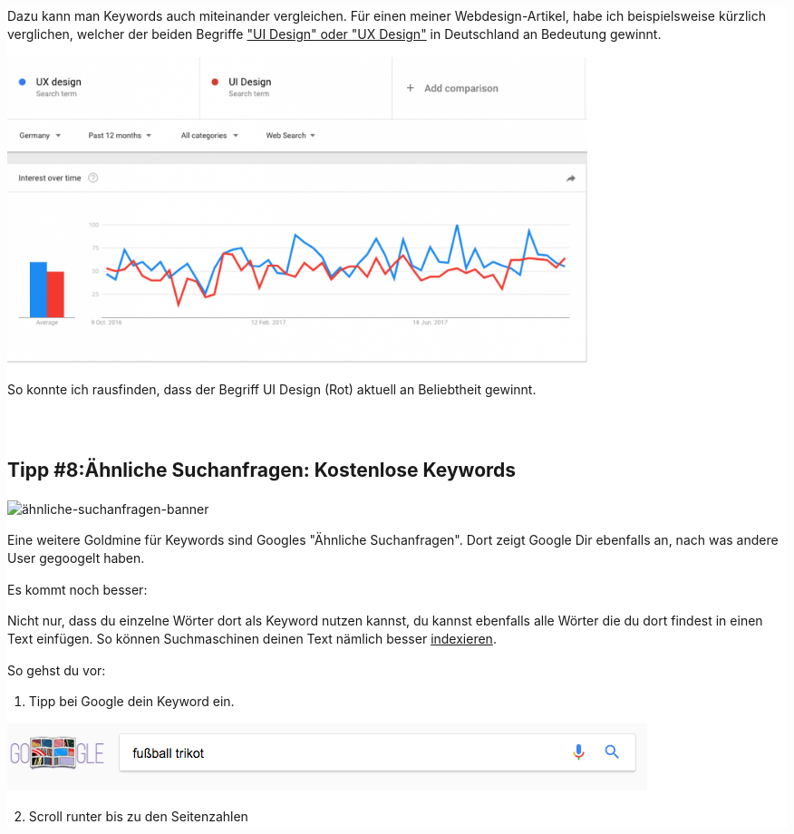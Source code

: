 Dazu kann man Keywords auch miteinander vergleichen. Für einen meiner Webdesign-Artikel, habe ich beispielsweise kürzlich verglichen, welcher der beiden Begriffe <a href="https://de.quora.com/Was-ist-der-Unterschied-zwischen-UX-und-UI-Design" target="_blank" rel="noopener">"UI Design" oder "UX Design"</a> in Deutschland an Bedeutung gewinnt.

<img src="/img/google-trends-ergebnisse.png" alt="google-trends-ergebnisse" width="640" height="338" />

So konnte ich rausfinden, dass der Begriff UI Design (Rot) aktuell an Beliebtheit gewinnt.

&nbsp;
<h2>Tipp #8:Ähnliche Suchanfragen: Kostenlose Keywords</h2>

<img src="/img/ähnliche-suchanfragen-banner.jpg" alt="ähnliche-suchanfragen-banner" width="799" height="217"/>

Eine weitere Goldmine für Keywords sind Googles "Ähnliche Suchanfragen". Dort zeigt Google Dir ebenfalls an, nach was andere User gegoogelt haben.

Es kommt noch besser:

Nicht nur, dass du einzelne Wörter dort als Keyword nutzen kannst, du kannst ebenfalls alle Wörter die du dort findest in einen Text einfügen. So können Suchmaschinen deinen Text nämlich besser <a href="https://de.wikipedia.org/wiki/Indexierung" rel="noopener" target="_blank">indexieren</a>.

So gehst du vor:

1. Tipp bei Google dein Keyword ein.

<img src="/img/keyword-eingabe-google.png" alt="keyword-eingabe-google" width="706" height="74" class="alignnone size-full wp-image-1191" />

2. Scroll runter bis zu den Seitenzahlen
